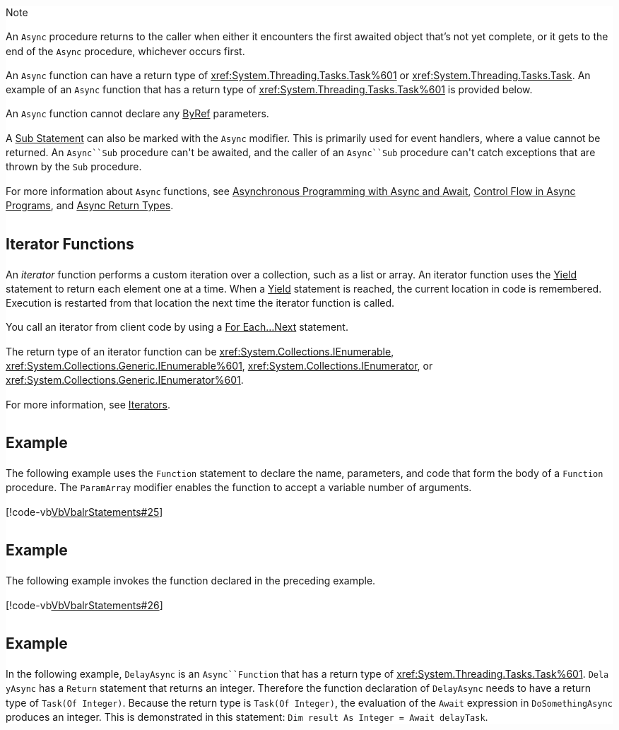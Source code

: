 > [!NOTE]
>  An `Async` procedure returns to the caller when either it encounters the first awaited object that’s not yet complete, or it gets to the end of the `Async` procedure, whichever occurs first.  
  
 An `Async` function can have a return type of <xref:System.Threading.Tasks.Task%601> or <xref:System.Threading.Tasks.Task>. An example of an `Async` function that has a return type of <xref:System.Threading.Tasks.Task%601> is provided below.  
  
 An `Async` function cannot declare any [ByRef](../../../visual-basic/language-reference/modifiers/byref.md) parameters.  
  
 A [Sub Statement](../../../visual-basic/language-reference/statements/sub-statement.md) can also be marked with the `Async` modifier. This is primarily used for event handlers, where a value cannot be returned. An `Async``Sub` procedure can't be awaited, and the caller of an `Async``Sub` procedure can't catch exceptions that are thrown by the `Sub` procedure.  
  
 For more information about `Async` functions, see [Asynchronous Programming with Async and Await](../Topic/Asynchronous%20Programming%20with%20Async%20and%20Await%20\(C%23%20and%20Visual%20Basic\).md), [Control Flow in Async Programs](../Topic/Control%20Flow%20in%20Async%20Programs%20\(C%23%20and%20Visual%20Basic\).md), and [Async Return Types](../Topic/Async%20Return%20Types%20\(C%23%20and%20Visual%20Basic\).md).  
  
## Iterator Functions  
 An *iterator* function performs a custom iteration over a collection, such as a list or array. An iterator function uses the [Yield](../../../visual-basic/language-reference/statements/yield-statement.md) statement to return each element one at a time. When a [Yield](../../../visual-basic/language-reference/statements/yield-statement.md) statement is reached, the current location in code is remembered. Execution is restarted from that location the next time the iterator function is called.  
  
 You call an iterator from client code by using a [For Each…Next](../../../visual-basic/language-reference/statements/for-each-next-statement.md) statement.  
  
 The return type of an iterator function can be <xref:System.Collections.IEnumerable>, <xref:System.Collections.Generic.IEnumerable%601>, <xref:System.Collections.IEnumerator>, or <xref:System.Collections.Generic.IEnumerator%601>.  
  
 For more information, see [Iterators](../Topic/Iterators%20\(C%23%20and%20Visual%20Basic\).md).  
  
## Example  
 The following example uses the `Function` statement to declare the name, parameters, and code that form the body of a `Function` procedure. The `ParamArray` modifier enables the function to accept a variable number of arguments.  
  
 [!code-vb[VbVbalrStatements#25](../../../visual-basic/language-reference/error-messages/codesnippet/VisualBasic/function-statement_3.vb)]  
  
## Example  
 The following example invokes the function declared in the preceding example.  
  
 [!code-vb[VbVbalrStatements#26](../../../visual-basic/language-reference/error-messages/codesnippet/VisualBasic/function-statement_4.vb)]  
  
## Example  
 In the following example, `DelayAsync` is an `Async``Function` that has a return type of <xref:System.Threading.Tasks.Task%601>. `DelayAsync` has a `Return` statement that returns an integer. Therefore the function declaration of `DelayAsync` needs to have a return type of `Task(Of Integer)`. Because the return type is `Task(Of Integer)`, the evaluation of the `Await` expression in `DoSomethingAsync` produces an integer. This is demonstrated in this statement: `Dim result As Integer = Await delayTask`.  
  